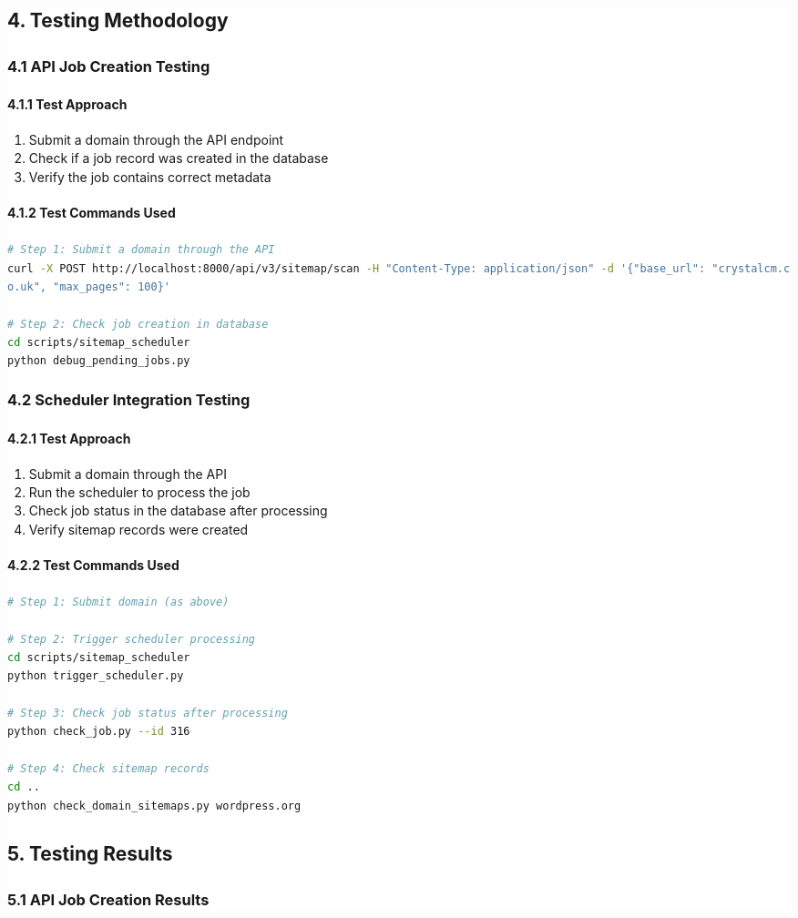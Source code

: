 ## 4. Testing Methodology

### 4.1 API Job Creation Testing

#### 4.1.1 Test Approach

1. Submit a domain through the API endpoint
2. Check if a job record was created in the database
3. Verify the job contains correct metadata

#### 4.1.2 Test Commands Used

```bash
# Step 1: Submit a domain through the API
curl -X POST http://localhost:8000/api/v3/sitemap/scan -H "Content-Type: application/json" -d '{"base_url": "crystalcm.co.uk", "max_pages": 100}'

# Step 2: Check job creation in database
cd scripts/sitemap_scheduler
python debug_pending_jobs.py
```

### 4.2 Scheduler Integration Testing

#### 4.2.1 Test Approach

1. Submit a domain through the API
2. Run the scheduler to process the job
3. Check job status in the database after processing
4. Verify sitemap records were created

#### 4.2.2 Test Commands Used

```bash
# Step 1: Submit domain (as above)

# Step 2: Trigger scheduler processing
cd scripts/sitemap_scheduler
python trigger_scheduler.py

# Step 3: Check job status after processing
python check_job.py --id 316

# Step 4: Check sitemap records
cd ..
python check_domain_sitemaps.py wordpress.org
```

## 5. Testing Results

### 5.1 API Job Creation Results
